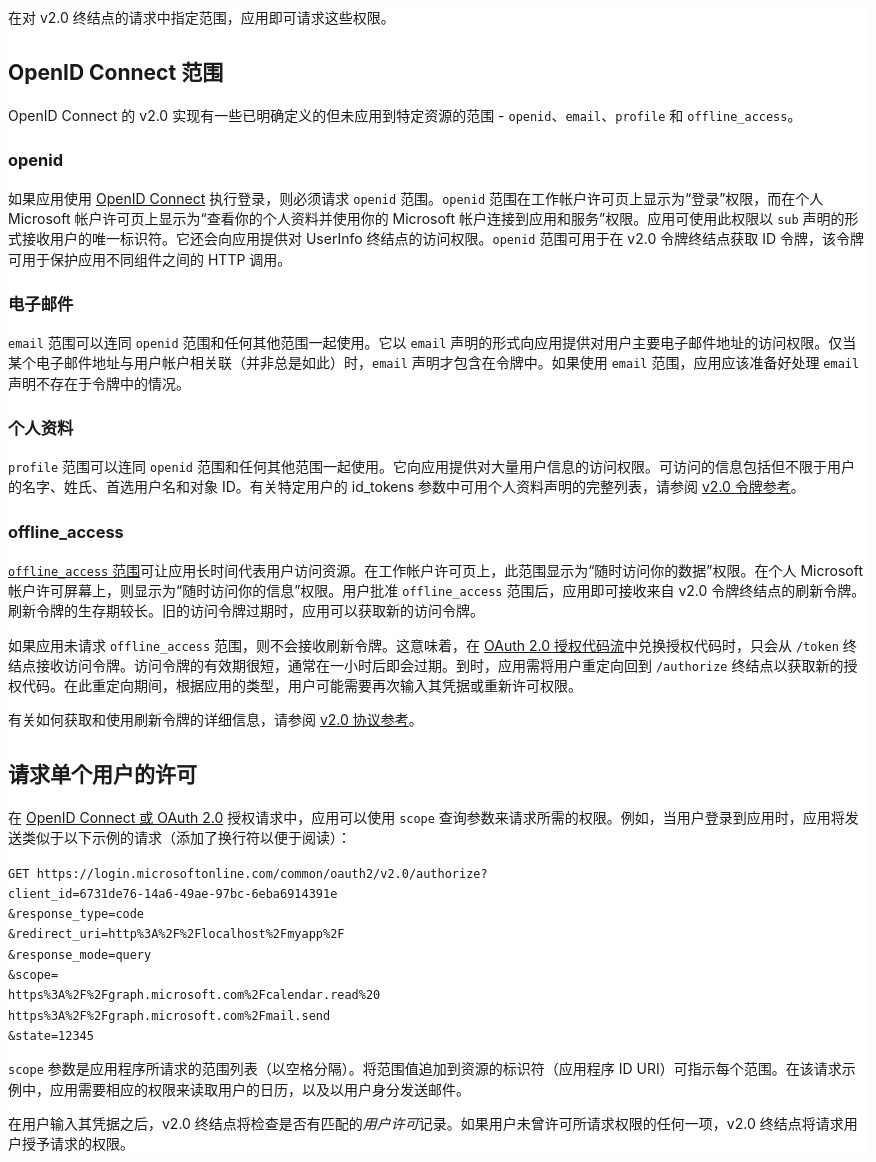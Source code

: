 在对 v2.0 终结点的请求中指定范围，应用即可请求这些权限。

## OpenID Connect 范围
OpenID Connect 的 v2.0 实现有一些已明确定义的但未应用到特定资源的范围 - `openid`、`email`、`profile` 和 `offline_access`。

### openid
如果应用使用 [OpenID Connect](/documentation/articles/active-directory-v2-protocols/) 执行登录，则必须请求 `openid` 范围。`openid` 范围在工作帐户许可页上显示为“登录”权限，而在个人 Microsoft 帐户许可页上显示为“查看你的个人资料并使用你的 Microsoft 帐户连接到应用和服务”权限。应用可使用此权限以 `sub` 声明的形式接收用户的唯一标识符。它还会向应用提供对 UserInfo 终结点的访问权限。`openid` 范围可用于在 v2.0 令牌终结点获取 ID 令牌，该令牌可用于保护应用不同组件之间的 HTTP 调用。

### 电子邮件
`email` 范围可以连同 `openid` 范围和任何其他范围一起使用。它以 `email` 声明的形式向应用提供对用户主要电子邮件地址的访问权限。仅当某个电子邮件地址与用户帐户相关联（并非总是如此）时，`email` 声明才包含在令牌中。如果使用 `email` 范围，应用应该准备好处理 `email` 声明不存在于令牌中的情况。

### 个人资料
`profile` 范围可以连同 `openid` 范围和任何其他范围一起使用。它向应用提供对大量用户信息的访问权限。可访问的信息包括但不限于用户的名字、姓氏、首选用户名和对象 ID。有关特定用户的 id\_tokens 参数中可用个人资料声明的完整列表，请参阅 [v2.0 令牌参考](/documentation/articles/active-directory-v2-tokens/)。

### offline\_access
[`offline_access` 范围](http://openid.net/specs/openid-connect-core-1_0.html#OfflineAccess)可让应用长时间代表用户访问资源。在工作帐户许可页上，此范围显示为“随时访问你的数据”权限。在个人 Microsoft 帐户许可屏幕上，则显示为“随时访问你的信息”权限。用户批准 `offline_access` 范围后，应用即可接收来自 v2.0 令牌终结点的刷新令牌。刷新令牌的生存期较长。旧的访问令牌过期时，应用可以获取新的访问令牌。

如果应用未请求 `offline_access` 范围，则不会接收刷新令牌。这意味着，在 [OAuth 2.0 授权代码流](/documentation/articles/active-directory-v2-protocols/)中兑换授权代码时，只会从 `/token` 终结点接收访问令牌。访问令牌的有效期很短，通常在一小时后即会过期。到时，应用需将用户重定向回到 `/authorize` 终结点以获取新的授权代码。在此重定向期间，根据应用的类型，用户可能需要再次输入其凭据或重新许可权限。

有关如何获取和使用刷新令牌的详细信息，请参阅 [v2.0 协议参考](/documentation/articles/active-directory-v2-protocols/)。

## 请求单个用户的许可
在 [OpenID Connect 或 OAuth 2.0](/documentation/articles/active-directory-v2-protocols/) 授权请求中，应用可以使用 `scope` 查询参数来请求所需的权限。例如，当用户登录到应用时，应用将发送类似于以下示例的请求（添加了换行符以便于阅读）：


	GET https://login.microsoftonline.com/common/oauth2/v2.0/authorize?
	client_id=6731de76-14a6-49ae-97bc-6eba6914391e
	&response_type=code
	&redirect_uri=http%3A%2F%2Flocalhost%2Fmyapp%2F
	&response_mode=query
	&scope=
	https%3A%2F%2Fgraph.microsoft.com%2Fcalendar.read%20
	https%3A%2F%2Fgraph.microsoft.com%2Fmail.send
	&state=12345


`scope` 参数是应用程序所请求的范围列表（以空格分隔）。将范围值追加到资源的标识符（应用程序 ID URI）可指示每个范围。在该请求示例中，应用需要相应的权限来读取用户的日历，以及以用户身分发送邮件。

在用户输入其凭据之后，v2.0 终结点将检查是否有匹配的*用户许可*记录。如果用户未曾许可所请求权限的任何一项，v2.0 终结点将请求用户授予请求的权限。
